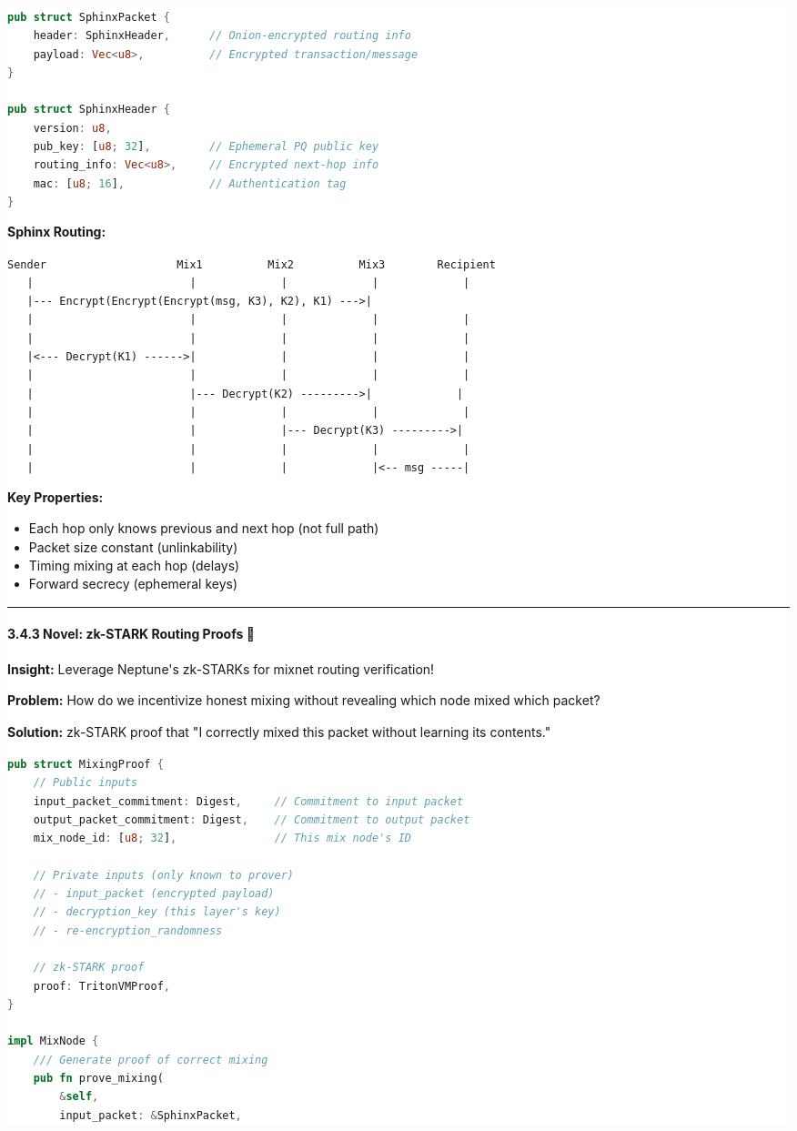 ```rust
pub struct SphinxPacket {
    header: SphinxHeader,      // Onion-encrypted routing info
    payload: Vec<u8>,          // Encrypted transaction/message
}

pub struct SphinxHeader {
    version: u8,
    pub_key: [u8; 32],         // Ephemeral PQ public key
    routing_info: Vec<u8>,     // Encrypted next-hop info
    mac: [u8; 16],             // Authentication tag
}
```

**Sphinx Routing:**

```
Sender                    Mix1          Mix2          Mix3        Recipient
   |                        |             |             |             |
   |--- Encrypt(Encrypt(Encrypt(msg, K3), K2), K1) --->|
   |                        |             |             |             |
   |                        |             |             |             |
   |<--- Decrypt(K1) ------>|             |             |             |
   |                        |             |             |             |
   |                        |--- Decrypt(K2) --------->|             |
   |                        |             |             |             |
   |                        |             |--- Decrypt(K3) --------->|
   |                        |             |             |             |
   |                        |             |             |<-- msg -----|
```

**Key Properties:**
- Each hop only knows previous and next hop (not full path)
- Packet size constant (unlinkability)
- Timing mixing at each hop (delays)
- Forward secrecy (ephemeral keys)

---

#### **3.4.3 Novel: zk-STARK Routing Proofs** 🔬

**Insight:** Leverage Neptune's zk-STARKs for mixnet routing verification!

**Problem:** How do we incentivize honest mixing without revealing which node mixed which packet?

**Solution:** zk-STARK proof that "I correctly mixed this packet without learning its contents."

```rust
pub struct MixingProof {
    // Public inputs
    input_packet_commitment: Digest,     // Commitment to input packet
    output_packet_commitment: Digest,    // Commitment to output packet
    mix_node_id: [u8; 32],               // This mix node's ID
    
    // Private inputs (only known to prover)
    // - input_packet (encrypted payload)
    // - decryption_key (this layer's key)
    // - re-encryption_randomness
    
    // zk-STARK proof
    proof: TritonVMProof,
}

impl MixNode {
    /// Generate proof of correct mixing
    pub fn prove_mixing(
        &self,
        input_packet: &SphinxPacket,
```